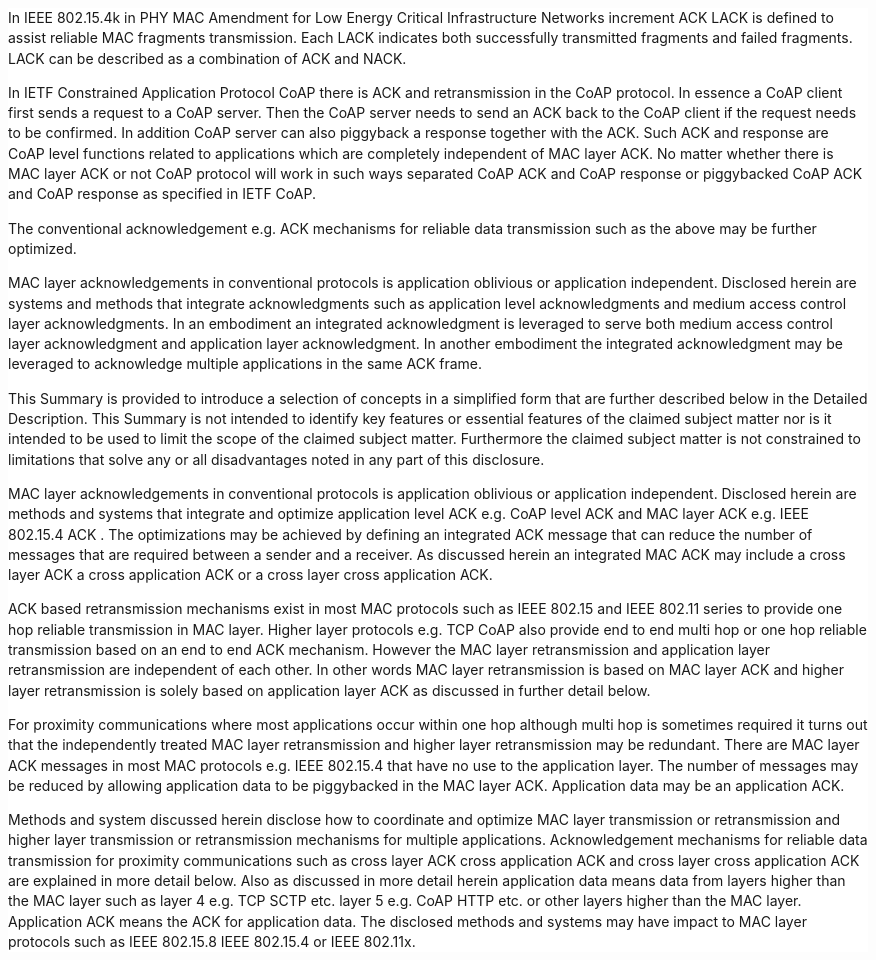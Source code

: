In IEEE 802.15.4k in PHY MAC Amendment for Low Energy Critical Infrastructure Networks increment ACK LACK is defined to assist reliable MAC fragments transmission. Each LACK indicates both successfully transmitted fragments and failed fragments. LACK can be described as a combination of ACK and NACK.

In IETF Constrained Application Protocol CoAP there is ACK and retransmission in the CoAP protocol. In essence a CoAP client first sends a request to a CoAP server. Then the CoAP server needs to send an ACK back to the CoAP client if the request needs to be confirmed. In addition CoAP server can also piggyback a response together with the ACK. Such ACK and response are CoAP level functions related to applications which are completely independent of MAC layer ACK. No matter whether there is MAC layer ACK or not CoAP protocol will work in such ways separated CoAP ACK and CoAP response or piggybacked CoAP ACK and CoAP response as specified in IETF CoAP.

The conventional acknowledgement e.g. ACK mechanisms for reliable data transmission such as the above may be further optimized.

MAC layer acknowledgements in conventional protocols is application oblivious or application independent. Disclosed herein are systems and methods that integrate acknowledgments such as application level acknowledgments and medium access control layer acknowledgments. In an embodiment an integrated acknowledgment is leveraged to serve both medium access control layer acknowledgment and application layer acknowledgment. In another embodiment the integrated acknowledgment may be leveraged to acknowledge multiple applications in the same ACK frame.

This Summary is provided to introduce a selection of concepts in a simplified form that are further described below in the Detailed Description. This Summary is not intended to identify key features or essential features of the claimed subject matter nor is it intended to be used to limit the scope of the claimed subject matter. Furthermore the claimed subject matter is not constrained to limitations that solve any or all disadvantages noted in any part of this disclosure.

MAC layer acknowledgements in conventional protocols is application oblivious or application independent. Disclosed herein are methods and systems that integrate and optimize application level ACK e.g. CoAP level ACK and MAC layer ACK e.g. IEEE 802.15.4 ACK . The optimizations may be achieved by defining an integrated ACK message that can reduce the number of messages that are required between a sender and a receiver. As discussed herein an integrated MAC ACK may include a cross layer ACK a cross application ACK or a cross layer cross application ACK.

ACK based retransmission mechanisms exist in most MAC protocols such as IEEE 802.15 and IEEE 802.11 series to provide one hop reliable transmission in MAC layer. Higher layer protocols e.g. TCP CoAP also provide end to end multi hop or one hop reliable transmission based on an end to end ACK mechanism. However the MAC layer retransmission and application layer retransmission are independent of each other. In other words MAC layer retransmission is based on MAC layer ACK and higher layer retransmission is solely based on application layer ACK as discussed in further detail below.

For proximity communications where most applications occur within one hop although multi hop is sometimes required it turns out that the independently treated MAC layer retransmission and higher layer retransmission may be redundant. There are MAC layer ACK messages in most MAC protocols e.g. IEEE 802.15.4 that have no use to the application layer. The number of messages may be reduced by allowing application data to be piggybacked in the MAC layer ACK. Application data may be an application ACK.

Methods and system discussed herein disclose how to coordinate and optimize MAC layer transmission or retransmission and higher layer transmission or retransmission mechanisms for multiple applications. Acknowledgement mechanisms for reliable data transmission for proximity communications such as cross layer ACK cross application ACK and cross layer cross application ACK are explained in more detail below. Also as discussed in more detail herein application data means data from layers higher than the MAC layer such as layer 4 e.g. TCP SCTP etc. layer 5 e.g. CoAP HTTP etc. or other layers higher than the MAC layer. Application ACK means the ACK for application data. The disclosed methods and systems may have impact to MAC layer protocols such as IEEE 802.15.8 IEEE 802.15.4 or IEEE 802.11x.
